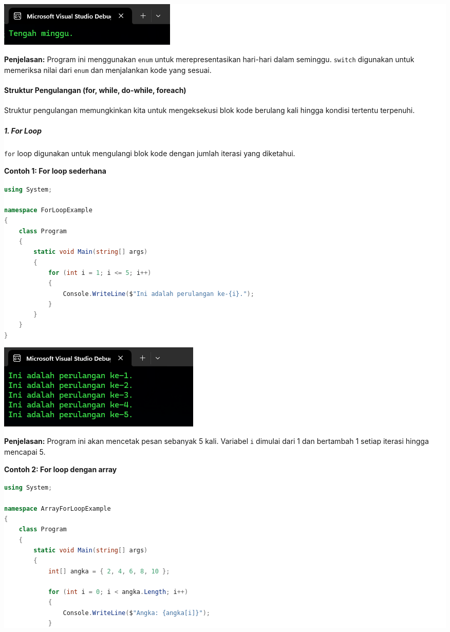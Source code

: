![Sample run](./Assets/code-10.png)

**Penjelasan:** Program ini menggunakan `enum` untuk merepresentasikan hari-hari dalam seminggu. `switch` digunakan untuk memeriksa nilai dari `enum` dan menjalankan kode yang sesuai.

#### **Struktur Pengulangan (for, while, do-while, foreach)**

Struktur pengulangan memungkinkan kita untuk mengeksekusi blok kode berulang kali hingga kondisi tertentu terpenuhi.

##### **1. For Loop**
`for` loop digunakan untuk mengulangi blok kode dengan jumlah iterasi yang diketahui.

**Contoh 1: For loop sederhana**
```csharp
using System;

namespace ForLoopExample
{
    class Program
    {
        static void Main(string[] args)
        {
            for (int i = 1; i <= 5; i++)
            {
                Console.WriteLine($"Ini adalah perulangan ke-{i}.");
            }
        }
    }
}
```
![Sample run](./Assets/code-11.png)

**Penjelasan:** Program ini akan mencetak pesan sebanyak 5 kali. Variabel `i` dimulai dari 1 dan bertambah 1 setiap iterasi hingga mencapai 5.

**Contoh 2: For loop dengan array**
```csharp
using System;

namespace ArrayForLoopExample
{
    class Program
    {
        static void Main(string[] args)
        {
            int[] angka = { 2, 4, 6, 8, 10 };

            for (int i = 0; i < angka.Length; i++)
            {
                Console.WriteLine($"Angka: {angka[i]}");
            }
```